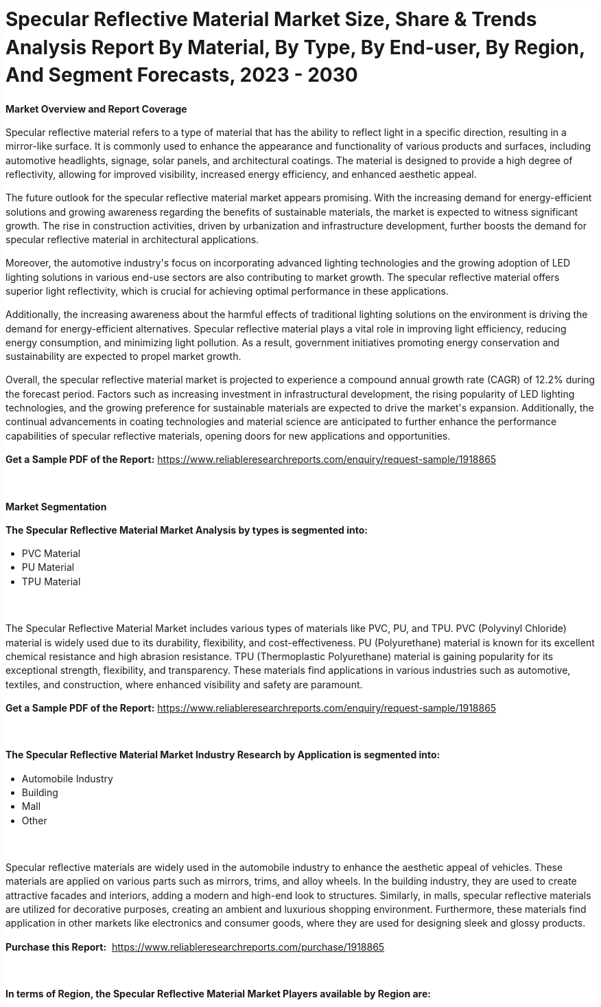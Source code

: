 <p><h1>Specular Reflective Material Market Size, Share & Trends Analysis Report By Material, By Type, By End-user, By Region, And Segment Forecasts, 2023 - 2030</h1></p><p><strong>Market Overview and Report Coverage</strong></p>
<p><p>Specular reflective material refers to a type of material that has the ability to reflect light in a specific direction, resulting in a mirror-like surface. It is commonly used to enhance the appearance and functionality of various products and surfaces, including automotive headlights, signage, solar panels, and architectural coatings. The material is designed to provide a high degree of reflectivity, allowing for improved visibility, increased energy efficiency, and enhanced aesthetic appeal.</p><p>The future outlook for the specular reflective material market appears promising. With the increasing demand for energy-efficient solutions and growing awareness regarding the benefits of sustainable materials, the market is expected to witness significant growth. The rise in construction activities, driven by urbanization and infrastructure development, further boosts the demand for specular reflective material in architectural applications.</p><p>Moreover, the automotive industry's focus on incorporating advanced lighting technologies and the growing adoption of LED lighting solutions in various end-use sectors are also contributing to market growth. The specular reflective material offers superior light reflectivity, which is crucial for achieving optimal performance in these applications.</p><p>Additionally, the increasing awareness about the harmful effects of traditional lighting solutions on the environment is driving the demand for energy-efficient alternatives. Specular reflective material plays a vital role in improving light efficiency, reducing energy consumption, and minimizing light pollution. As a result, government initiatives promoting energy conservation and sustainability are expected to propel market growth.</p><p>Overall, the specular reflective material market is projected to experience a compound annual growth rate (CAGR) of 12.2% during the forecast period. Factors such as increasing investment in infrastructural development, the rising popularity of LED lighting technologies, and the growing preference for sustainable materials are expected to drive the market's expansion. Additionally, the continual advancements in coating technologies and material science are anticipated to further enhance the performance capabilities of specular reflective materials, opening doors for new applications and opportunities.</p></p>
<p><strong>Get a Sample PDF of the Report:</strong> <a href="https://www.reliableresearchreports.com/enquiry/request-sample/1918865">https://www.reliableresearchreports.com/enquiry/request-sample/1918865</a></p>
<p>&nbsp;</p>
<p><strong>Market Segmentation</strong></p>
<p><strong>The Specular Reflective Material Market Analysis by types is segmented into:</strong></p>
<p><ul><li>PVC Material</li><li>PU Material</li><li>TPU Material</li></ul></p>
<p>&nbsp;</p>
<p><p>The Specular Reflective Material Market includes various types of materials like PVC, PU, and TPU. PVC (Polyvinyl Chloride) material is widely used due to its durability, flexibility, and cost-effectiveness. PU (Polyurethane) material is known for its excellent chemical resistance and high abrasion resistance. TPU (Thermoplastic Polyurethane) material is gaining popularity for its exceptional strength, flexibility, and transparency. These materials find applications in various industries such as automotive, textiles, and construction, where enhanced visibility and safety are paramount.</p></p>
<p><strong>Get a Sample PDF of the Report:</strong>&nbsp;<a href="https://www.reliableresearchreports.com/enquiry/request-sample/1918865">https://www.reliableresearchreports.com/enquiry/request-sample/1918865</a></p>
<p>&nbsp;</p>
<p><strong>The Specular Reflective Material Market Industry Research by Application is segmented into:</strong></p>
<p><ul><li>Automobile Industry</li><li>Building</li><li>Mall</li><li>Other</li></ul></p>
<p>&nbsp;</p>
<p><p>Specular reflective materials are widely used in the automobile industry to enhance the aesthetic appeal of vehicles. These materials are applied on various parts such as mirrors, trims, and alloy wheels. In the building industry, they are used to create attractive facades and interiors, adding a modern and high-end look to structures. Similarly, in malls, specular reflective materials are utilized for decorative purposes, creating an ambient and luxurious shopping environment. Furthermore, these materials find application in other markets like electronics and consumer goods, where they are used for designing sleek and glossy products.</p></p>
<p><strong>Purchase this Report:</strong>&nbsp; <a href="https://www.reliableresearchreports.com/purchase/1918865">https://www.reliableresearchreports.com/purchase/1918865</a></p>
<p>&nbsp;</p>
<p><strong>In terms of Region, the Specular Reflective Material Market Players available by Region are:</strong></p>
<p>